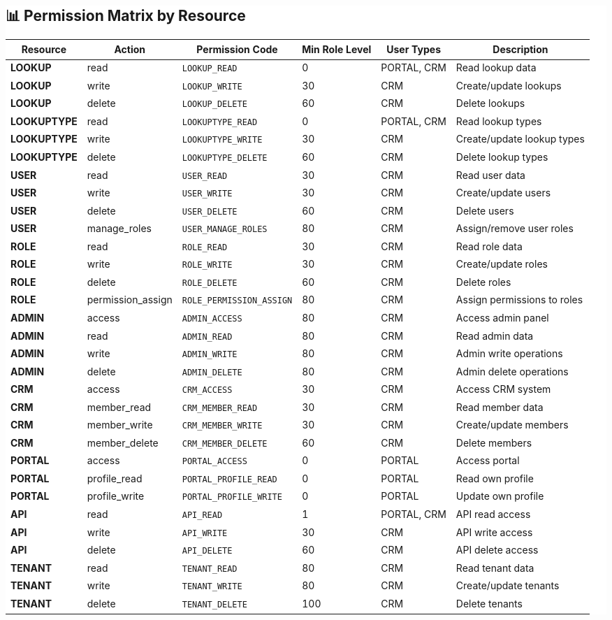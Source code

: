 ## 📊 Permission Matrix by Resource

| Resource       | Action            | Permission Code          | Min Role Level | User Types  | Description                 |
| -------------- | ----------------- | ------------------------ | -------------- | ----------- | --------------------------- |
| **LOOKUP**     | read              | `LOOKUP_READ`            | 0              | PORTAL, CRM | Read lookup data            |
| **LOOKUP**     | write             | `LOOKUP_WRITE`           | 30             | CRM         | Create/update lookups       |
| **LOOKUP**     | delete            | `LOOKUP_DELETE`          | 60             | CRM         | Delete lookups              |
| **LOOKUPTYPE** | read              | `LOOKUPTYPE_READ`        | 0              | PORTAL, CRM | Read lookup types           |
| **LOOKUPTYPE** | write             | `LOOKUPTYPE_WRITE`       | 30             | CRM         | Create/update lookup types  |
| **LOOKUPTYPE** | delete            | `LOOKUPTYPE_DELETE`      | 60             | CRM         | Delete lookup types         |
| **USER**       | read              | `USER_READ`              | 30             | CRM         | Read user data              |
| **USER**       | write             | `USER_WRITE`             | 30             | CRM         | Create/update users         |
| **USER**       | delete            | `USER_DELETE`            | 60             | CRM         | Delete users                |
| **USER**       | manage_roles      | `USER_MANAGE_ROLES`      | 80             | CRM         | Assign/remove user roles    |
| **ROLE**       | read              | `ROLE_READ`              | 30             | CRM         | Read role data              |
| **ROLE**       | write             | `ROLE_WRITE`             | 30             | CRM         | Create/update roles         |
| **ROLE**       | delete            | `ROLE_DELETE`            | 60             | CRM         | Delete roles                |
| **ROLE**       | permission_assign | `ROLE_PERMISSION_ASSIGN` | 80             | CRM         | Assign permissions to roles |
| **ADMIN**      | access            | `ADMIN_ACCESS`           | 80             | CRM         | Access admin panel          |
| **ADMIN**      | read              | `ADMIN_READ`             | 80             | CRM         | Read admin data             |
| **ADMIN**      | write             | `ADMIN_WRITE`            | 80             | CRM         | Admin write operations      |
| **ADMIN**      | delete            | `ADMIN_DELETE`           | 80             | CRM         | Admin delete operations     |
| **CRM**        | access            | `CRM_ACCESS`             | 30             | CRM         | Access CRM system           |
| **CRM**        | member_read       | `CRM_MEMBER_READ`        | 30             | CRM         | Read member data            |
| **CRM**        | member_write      | `CRM_MEMBER_WRITE`       | 30             | CRM         | Create/update members       |
| **CRM**        | member_delete     | `CRM_MEMBER_DELETE`      | 60             | CRM         | Delete members              |
| **PORTAL**     | access            | `PORTAL_ACCESS`          | 0              | PORTAL      | Access portal               |
| **PORTAL**     | profile_read      | `PORTAL_PROFILE_READ`    | 0              | PORTAL      | Read own profile            |
| **PORTAL**     | profile_write     | `PORTAL_PROFILE_WRITE`   | 0              | PORTAL      | Update own profile          |
| **API**        | read              | `API_READ`               | 1              | PORTAL, CRM | API read access             |
| **API**        | write             | `API_WRITE`              | 30             | CRM         | API write access            |
| **API**        | delete            | `API_DELETE`             | 60             | CRM         | API delete access           |
| **TENANT**     | read              | `TENANT_READ`            | 80             | CRM         | Read tenant data            |
| **TENANT**     | write             | `TENANT_WRITE`           | 80             | CRM         | Create/update tenants       |
| **TENANT**     | delete            | `TENANT_DELETE`          | 100            | CRM         | Delete tenants              |

